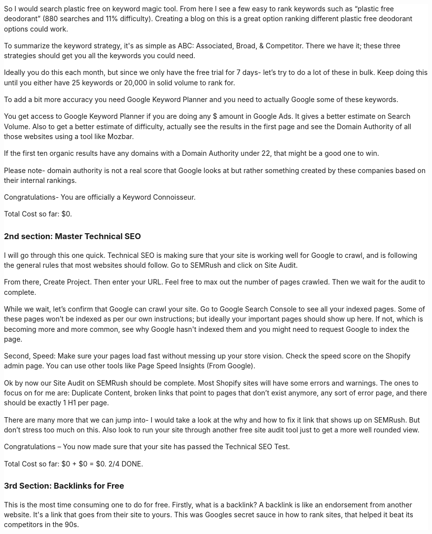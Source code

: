So I would search plastic free on keyword magic tool. From here I see a few easy to rank keywords such as “plastic free deodorant” (880 searches and 11% difficulty). Creating a blog on this is a great option ranking different plastic free deodorant options could work.

To summarize the keyword strategy, it's as simple as ABC: Associated, Broad, & Competitor. There we have it; these three strategies should get you all the keywords you could need.

Ideally you do this each month, but since we only have the free trial for 7 days- let’s try to do a lot of these in bulk. Keep doing this until you either have 25 keywords or 20,000 in solid volume to rank for.

To add a bit more accuracy you need Google Keyword Planner and you need to actually Google some of these keywords. 

You get access to Google Keyword Planner if you are doing any $ amount in Google Ads. It gives a better estimate on Search Volume. Also to get a better estimate of difficulty, actually see the results in the first page and see the Domain Authority of all those websites using a tool like Mozbar. 

If the first ten organic results have any domains with a Domain Authority under 22, that might be a good one to win. 

Please note- domain authority is not a real score that Google looks at but rather something created by these companies based on their internal rankings.

Congratulations- You are officially a Keyword Connoisseur.

Total Cost so far: $0.

### 2nd section: Master Technical SEO
I will go through this one quick. Technical SEO is making sure that your site is working well for Google to crawl, and is following the general rules that most websites should follow. Go to SEMRush and click on Site Audit. 

From there, Create Project. Then enter your URL. Feel free to max out the number of pages crawled. Then we wait for the audit to complete.

While we wait, let’s confirm that Google can crawl your site. Go to Google Search Console to see all your indexed pages. Some of these pages won’t be indexed as per our own instructions; but ideally your important pages should show up here. If not, which is becoming more and more common, see why Google hasn't indexed them and you might need to request Google to index the page.

Second, Speed: Make sure your pages load fast without messing up your store vision. Check the speed score on the Shopify admin page. You can use other tools like Page Speed Insights (From Google).

Ok by now our Site Audit on SEMRush should be complete. Most Shopify sites will have some errors and warnings. The ones to focus on for me are: Duplicate Content, broken links that point to pages that don’t exist anymore, any sort of error page, and there should be exactly 1 H1 per page.

There are many more that we can jump into- I would take a look at the why and how to fix it link that shows up on SEMRush. But don’t stress too much on this. Also look to run your site through another free site audit tool just to get a more well rounded view.

Congratulations – You now made sure that your site has passed the Technical SEO Test.

Total Cost so far: $0 + $0 = $0. 2/4 DONE.

### 3rd Section: Backlinks for Free
This is the most time consuming one to do for free. Firstly, what is a backlink? A backlink is like an endorsement from another website. It's a link that goes from their site to yours. This was Googles secret sauce in how to rank sites, that helped it beat its competitors in the 90s.
